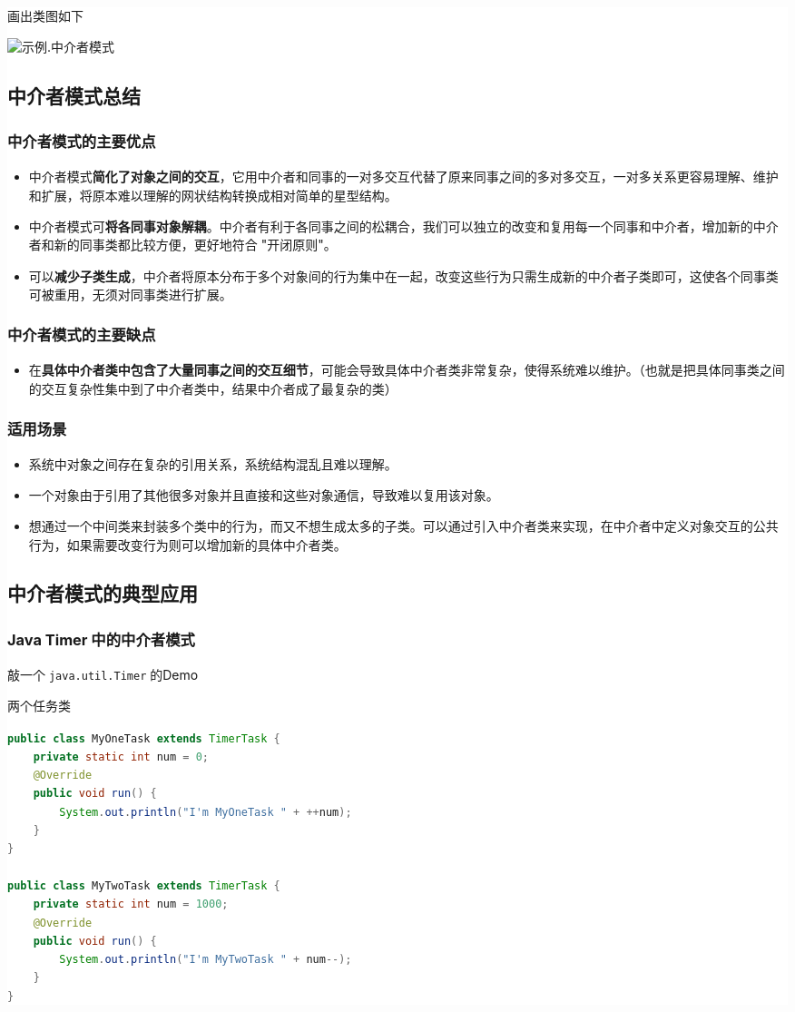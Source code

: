 画出类图如下

![示例.中介者模式](http://image.laijianfeng.org/20181025_193153.png)

## 中介者模式总结

### 中介者模式的主要优点

- 中介者模式**简化了对象之间的交互**，它用中介者和同事的一对多交互代替了原来同事之间的多对多交互，一对多关系更容易理解、维护和扩展，将原本难以理解的网状结构转换成相对简单的星型结构。

- 中介者模式可**将各同事对象解耦**。中介者有利于各同事之间的松耦合，我们可以独立的改变和复用每一个同事和中介者，增加新的中介者和新的同事类都比较方便，更好地符合 "开闭原则"。

- 可以**减少子类生成**，中介者将原本分布于多个对象间的行为集中在一起，改变这些行为只需生成新的中介者子类即可，这使各个同事类可被重用，无须对同事类进行扩展。


### 中介者模式的主要缺点

- 在**具体中介者类中包含了大量同事之间的交互细节**，可能会导致具体中介者类非常复杂，使得系统难以维护。（也就是把具体同事类之间的交互复杂性集中到了中介者类中，结果中介者成了最复杂的类）


### 适用场景

- 系统中对象之间存在复杂的引用关系，系统结构混乱且难以理解。

- 一个对象由于引用了其他很多对象并且直接和这些对象通信，导致难以复用该对象。

- 想通过一个中间类来封装多个类中的行为，而又不想生成太多的子类。可以通过引入中介者类来实现，在中介者中定义对象交互的公共行为，如果需要改变行为则可以增加新的具体中介者类。


## 中介者模式的典型应用


### Java Timer 中的中介者模式

敲一个 `java.util.Timer` 的Demo

两个任务类

```java
public class MyOneTask extends TimerTask {
    private static int num = 0;
    @Override
    public void run() {
        System.out.println("I'm MyOneTask " + ++num);
    }
}

public class MyTwoTask extends TimerTask {
    private static int num = 1000;
    @Override
    public void run() {
        System.out.println("I'm MyTwoTask " + num--);
    }
}
```
